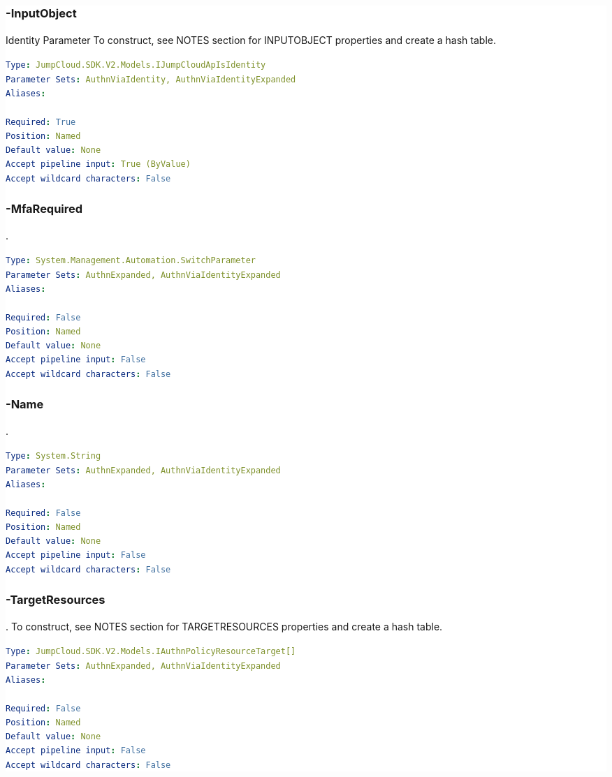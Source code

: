 ### -InputObject
Identity Parameter
To construct, see NOTES section for INPUTOBJECT properties and create a hash table.

```yaml
Type: JumpCloud.SDK.V2.Models.IJumpCloudApIsIdentity
Parameter Sets: AuthnViaIdentity, AuthnViaIdentityExpanded
Aliases:

Required: True
Position: Named
Default value: None
Accept pipeline input: True (ByValue)
Accept wildcard characters: False
```

### -MfaRequired
.

```yaml
Type: System.Management.Automation.SwitchParameter
Parameter Sets: AuthnExpanded, AuthnViaIdentityExpanded
Aliases:

Required: False
Position: Named
Default value: None
Accept pipeline input: False
Accept wildcard characters: False
```

### -Name
.

```yaml
Type: System.String
Parameter Sets: AuthnExpanded, AuthnViaIdentityExpanded
Aliases:

Required: False
Position: Named
Default value: None
Accept pipeline input: False
Accept wildcard characters: False
```

### -TargetResources
.
To construct, see NOTES section for TARGETRESOURCES properties and create a hash table.

```yaml
Type: JumpCloud.SDK.V2.Models.IAuthnPolicyResourceTarget[]
Parameter Sets: AuthnExpanded, AuthnViaIdentityExpanded
Aliases:

Required: False
Position: Named
Default value: None
Accept pipeline input: False
Accept wildcard characters: False
```
